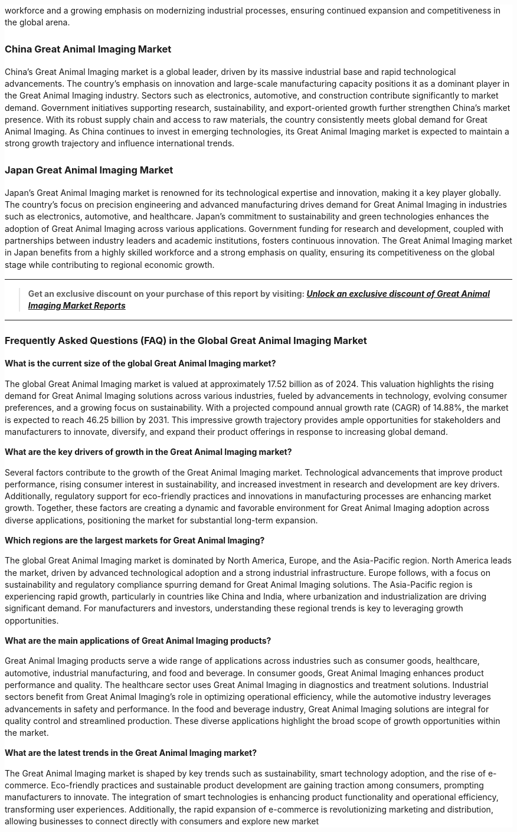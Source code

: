 workforce and a growing emphasis on modernizing industrial processes, ensuring continued expansion and competitiveness in the global arena.</p><h3>China Great Animal Imaging Market</h3><p>China&rsquo;s Great Animal Imaging market is a global leader, driven by its massive industrial base and rapid technological advancements. The country&rsquo;s emphasis on innovation and large-scale manufacturing capacity positions it as a dominant player in the Great Animal Imaging industry. Sectors such as electronics, automotive, and construction contribute significantly to market demand. Government initiatives supporting research, sustainability, and export-oriented growth further strengthen China&rsquo;s market presence. With its robust supply chain and access to raw materials, the country consistently meets global demand for Great Animal Imaging. As China continues to invest in emerging technologies, its Great Animal Imaging market is expected to maintain a strong growth trajectory and influence international trends.</p><h3>Japan Great Animal Imaging Market</h3><p>Japan&rsquo;s Great Animal Imaging market is renowned for its technological expertise and innovation, making it a key player globally. The country&rsquo;s focus on precision engineering and advanced manufacturing drives demand for Great Animal Imaging in industries such as electronics, automotive, and healthcare. Japan&rsquo;s commitment to sustainability and green technologies enhances the adoption of Great Animal Imaging across various applications. Government funding for research and development, coupled with partnerships between industry leaders and academic institutions, fosters continuous innovation. The Great Animal Imaging market in Japan benefits from a highly skilled workforce and a strong emphasis on quality, ensuring its competitiveness on the global stage while contributing to regional economic growth.</p><hr /><blockquote><p><strong>Get an exclusive discount on your purchase of this report by visiting: <em><a href="://marketresearchpulse.com/ask-for-discount/37704?utm_source=Github&amp;utm_medium=052">Unlock an exclusive discount of Great Animal Imaging Market Reports</a></em>&nbsp;</strong></p></blockquote><hr /><h3>Frequently Asked Questions (FAQ) in the Global Great Animal Imaging Market</h3><p><strong>What is the current size of the global Great Animal Imaging market?</strong></p><p>The global Great Animal Imaging market is valued at approximately 17.52 billion as of 2024. This valuation highlights the rising demand for Great Animal Imaging solutions across various industries, fueled by advancements in technology, evolving consumer preferences, and a growing focus on sustainability. With a projected compound annual growth rate (CAGR) of 14.88%, the market is expected to reach 46.25 billion by 2031. This impressive growth trajectory provides ample opportunities for stakeholders and manufacturers to innovate, diversify, and expand their product offerings in response to increasing global demand.</p><p><strong>What are the key drivers of growth in the Great Animal Imaging market?</strong></p><p>Several factors contribute to the growth of the Great Animal Imaging market. Technological advancements that improve product performance, rising consumer interest in sustainability, and increased investment in research and development are key drivers. Additionally, regulatory support for eco-friendly practices and innovations in manufacturing processes are enhancing market growth. Together, these factors are creating a dynamic and favorable environment for Great Animal Imaging adoption across diverse applications, positioning the market for substantial long-term expansion.</p><p><strong>Which regions are the largest markets for Great Animal Imaging?</strong></p><p>The global Great Animal Imaging market is dominated by North America, Europe, and the Asia-Pacific region. North America leads the market, driven by advanced technological adoption and a strong industrial infrastructure. Europe follows, with a focus on sustainability and regulatory compliance spurring demand for Great Animal Imaging solutions. The Asia-Pacific region is experiencing rapid growth, particularly in countries like China and India, where urbanization and industrialization are driving significant demand. For manufacturers and investors, understanding these regional trends is key to leveraging growth opportunities.</p><p><strong>What are the main applications of Great Animal Imaging products?</strong></p><p>Great Animal Imaging products serve a wide range of applications across industries such as consumer goods, healthcare, automotive, industrial manufacturing, and food and beverage. In consumer goods, Great Animal Imaging enhances product performance and quality. The healthcare sector uses Great Animal Imaging in diagnostics and treatment solutions. Industrial sectors benefit from Great Animal Imaging&rsquo;s role in optimizing operational efficiency, while the automotive industry leverages advancements in safety and performance. In the food and beverage industry, Great Animal Imaging solutions are integral for quality control and streamlined production. These diverse applications highlight the broad scope of growth opportunities within the market.</p><p><strong>What are the latest trends in the Great Animal Imaging market?</strong></p><p>The Great Animal Imaging market is shaped by key trends such as sustainability, smart technology adoption, and the rise of e-commerce. Eco-friendly practices and sustainable product development are gaining traction among consumers, prompting manufacturers to innovate. The integration of smart technologies is enhancing product functionality and operational efficiency, transforming user experiences. Additionally, the rapid expansion of e-commerce is revolutionizing marketing and distribution, allowing businesses to connect directly with consumers and explore new market